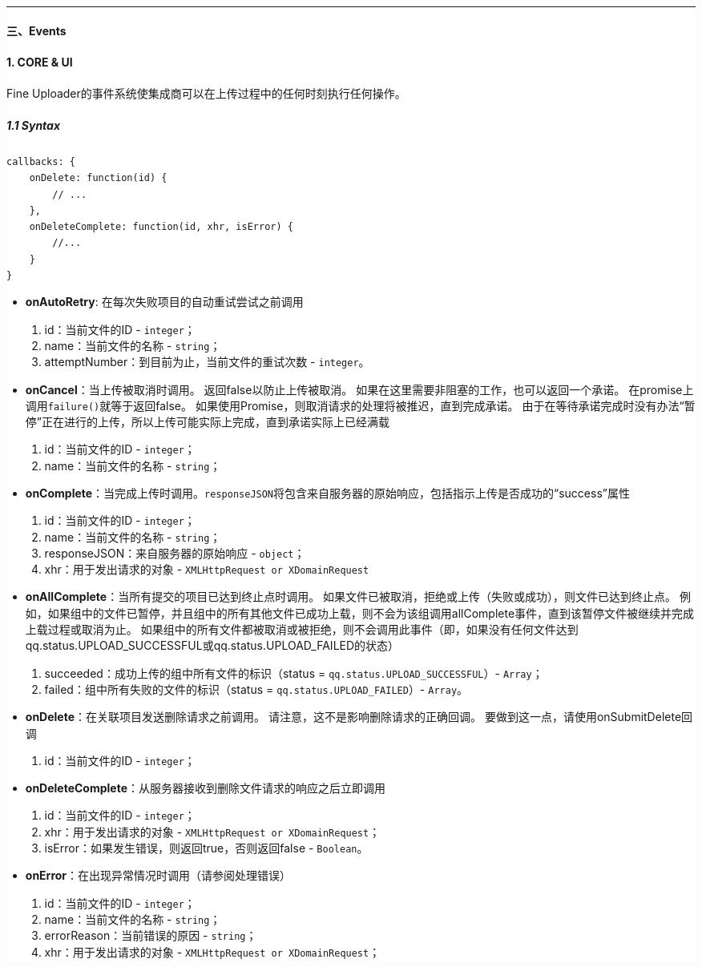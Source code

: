 
---
#### 三、Events

#### 1. CORE & UI
Fine Uploader的事件系统使集成商可以在上传过程中的任何时刻执行任何操作。

##### 1.1 Syntax
```
callbacks: {
    onDelete: function(id) {
        // ...
    },
    onDeleteComplete: function(id, xhr, isError) {
        //...
    }
}
```

- **onAutoRetry**: 在每次失败项目的自动重试尝试之前调用
    1. id：当前文件的ID - `integer`；
    2. name：当前文件的名称 - `string`；
    3. attemptNumber：到目前为止，当前文件的重试次数 - `integer`。

- **onCancel**：当上传被取消时调用。 返回false以防止上传被取消。 如果在这里需要非阻塞的工作，也可以返回一个承诺。 在promise上调用`failure()`就等于返回false。 如果使用Promise，则取消请求的处理将被推迟，直到完成承诺。 由于在等待承诺完成时没有办法“暂停”正在进行的上传，所以上传可能实际上完成，直到承诺实际上已经满载
    1. id：当前文件的ID - `integer`；
    2. name：当前文件的名称 - `string`；

- **onComplete**：当完成上传时调用。`responseJSON`将包含来自服务器的原始响应，包括指示上传是否成功的“success”属性
    1. id：当前文件的ID - `integer`；
    2. name：当前文件的名称 - `string`；
    3. responseJSON：来自服务器的原始响应 - `object`；
    4. xhr：用于发出请求的对象 - `XMLHttpRequest or XDomainRequest`

- **onAllComplete**：当所有提交的项目已达到终止点时调用。 如果文件已被取消，拒绝或上传（失败或成功），则文件已达到终止点。 例如，如果组中的文件已暂停，并且组中的所有其他文件已成功上载，则不会为该组调用allComplete事件，直到该暂停文件被继续并完成上载过程或取消为止。 如果组中的所有文件都被取消或被拒绝，则不会调用此事件（即，如果没有任何文件达到qq.status.UPLOAD_SUCCESSFUL或qq.status.UPLOAD_FAILED的状态）
    1. succeeded：成功上传的组中所有文件的标识（status = `qq.status.UPLOAD_SUCCESSFUL`）- `Array`；
    2. failed：组中所有失败的文件的标识（status = `qq.status.UPLOAD_FAILED`）- `Array`。

- **onDelete**：在关联项目发送删除请求之前调用。 请注意，这不是影响删除请求的正确回调。 要做到这一点，请使用onSubmitDelete回调
    1. id：当前文件的ID - `integer`；

- **onDeleteComplete**：从服务器接收到删除文件请求的响应之后立即调用
    1. id：当前文件的ID - `integer`；
    2. xhr：用于发出请求的对象 - `XMLHttpRequest or XDomainRequest`；
    3. isError：如果发生错误，则返回true，否则返回false - `Boolean`。

- **onError**：在出现异常情况时调用（请参阅处理错误）
    1. id：当前文件的ID - `integer`；
    2. name：当前文件的名称 - `string`；
    3. errorReason：当前错误的原因 - `string`；
    4. xhr：用于发出请求的对象 - `XMLHttpRequest or XDomainRequest`；
